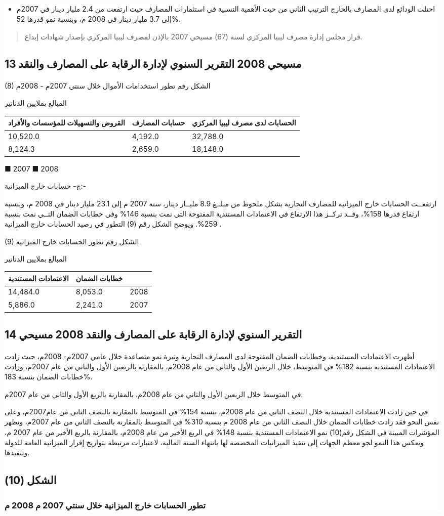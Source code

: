 - احتلت الودائع لدى المصارف بالخارج الترتيب الثاني من حيث الأهمية النسبية في استثمارات المصارف حيث ارتفعت من 2.4 مليار دينار في 2007م إلى 3.7 مليار دينار في 2008 م، وبنسبة نمو قدرها 52%.

> قرار مجلس إدارة مصرف ليبيا المركزي لسنة (67) مسيحي 2007 بالإذن لمصرف ليبيا المركزي بإصدار شهادات إيداع.

مسيحي 2008 التقرير السنوي لإدارة الرقابة على المصارف والنقد 13
---
(8) الشكل رقم
تطور استخدامات الأموال خلال سنتي 2007م - 2008م

المبالغ بملايين الدنانير

| القروض والتسهيلات للمؤسسات والأفراد | حسابات المصارف | الحسابات لدى مصرف ليبيا المركزي |
|--------------------------------------|-----------------|----------------------------------|
| 10,520.0                             | 4,192.0         | 32,788.0                         |
| 8,124.3                              | 2,659.0         | 18,148.0                         |

■ 2007 ■ 2008

ج- حسابات خارج الميزانية:-

ارتفعــت الحسابات خارج الميزانية للمصارف التجارية بشكل ملحوظ من مبلــغ 8.9 مليــار دينار، سنة 2007 م إلى 23.1 مليار دينار في 2008 م، وبنسبة ارتفاع قدرها 158%، وقــد تركــز هذا الارتفاع في الاعتمادات المستندية المفتوحة التي نمت بنسبة 146% وفي خطابات الضمان التــي نمت بنسبة 259%. ويوضح الشكل رقم (9) التطور في رصيد الحسابات خارج الميزانية .

(9) الشكل رقم
تطور الحسابات خارج الميزانية

المبالغ بملايين الدنانير

| الاعتمادات المستندية | خطابات الضمان |      |
|----------------------|----------------|------|
| 14,484.0            | 8,053.0        | 2008 |
| 5,886.0             | 2,241.0        | 2007 |

التقرير السنوي لإدارة الرقابة على المصارف والنقد 2008 مسيحي 14
---
أظهرت الاعتمادات المستندية، وخطابات الضمان المفتوحة لدى المصارف التجارية وتيرة نمو متصاعدة خلال عامي 2007م- 2008م، حيث زادت الاعتمادات المستندية بنسبة 182% في المتوسط، خلال الربعين الأول والثاني من عام 2008م، بالمقارنة بالربعين الأول والثاني من عام 2007م، وزادت خطابات الضمان بنسبة 183%.

في المتوسط خلال الربعين الأول والثاني من عام 2008م، بالمقارنة بالربع الأول والثاني من عام 2007م.

في حين زادت الاعتمادات المستندية خلال النصف الثاني من عام 2008م، بنسبة 154% في المتوسط بالمقارنة بالنصف الثاني من عام2007م، وعلى نفس النحو فقد زادت خطابات الضمان خلال النصف الثاني من عام 2008 م بنسبة 310% في المتوسط بالمقارنة بالنصف الثاني من عام 2007م، وتظهر المؤشرات المبينة في الشكل رقم(10) نمو الاعتمادات المستندية بنسبة 148% في الربع الأخير من عام 2008م، بالمقارنة بالربع الأخير من عام 2007 م، ويعكس هذا النمو لجو معظم الجهات إلى تنفيذ الميزانيات المخصصة لها بانتهاء السنة المالية، لاعتبارات مرتبطة بتواريخ إقرار الميزانية العامة للدولة وتنفيذها.

## الشكل (10)
### تطور الحسابات خارج الميزانية خلال سنتي 2007 م 2008 م
